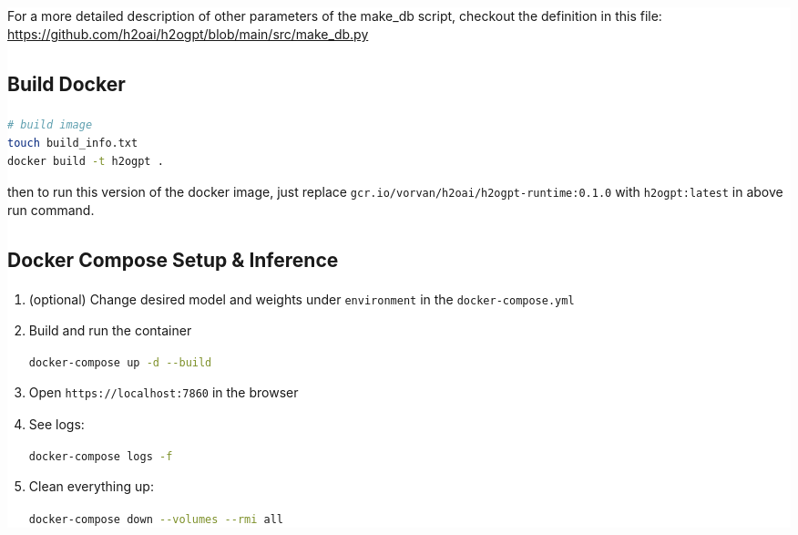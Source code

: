 For a more detailed description of other parameters of the make_db script, checkout the definition in this file: https://github.com/h2oai/h2ogpt/blob/main/src/make_db.py

## Build Docker

```bash
# build image
touch build_info.txt
docker build -t h2ogpt .
```
then to run this version of the docker image, just replace `gcr.io/vorvan/h2oai/h2ogpt-runtime:0.1.0` with `h2ogpt:latest` in above run command.

## Docker Compose Setup & Inference

1. (optional) Change desired model and weights under `environment` in the `docker-compose.yml`

2. Build and run the container

    ```bash
    docker-compose up -d --build
    ```

3. Open `https://localhost:7860` in the browser

4. See logs:

    ```bash
    docker-compose logs -f
    ```

5. Clean everything up:

    ```bash
    docker-compose down --volumes --rmi all
    ```

